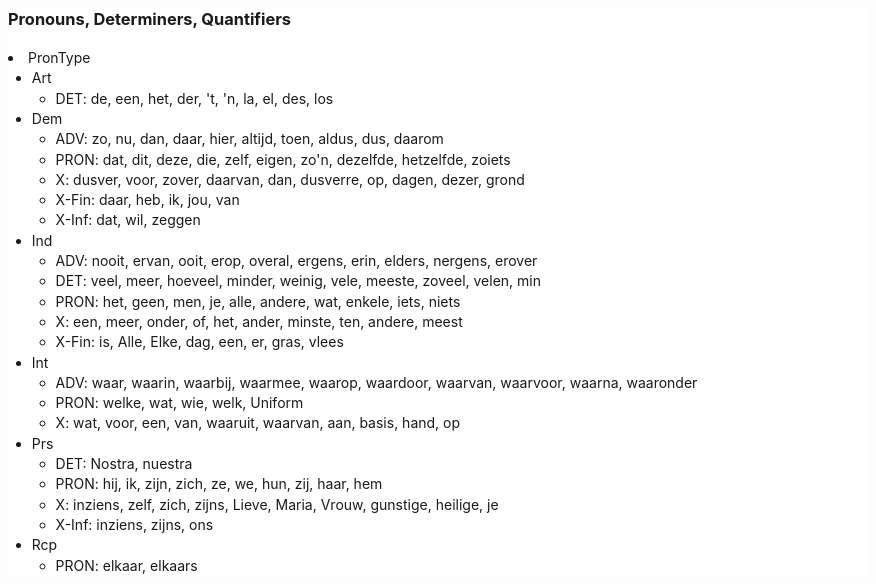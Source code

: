   </td>
</tr>
<tr>
  <td width="50%" valign="top">

  </td>
  <td width="50%" valign="top">

  </td>
</tr>
<tr>
  <td width="50%" valign="top">

  </td>
  <td width="50%" valign="top">

  </td>
</tr>
<tr>
  <td width="50%" valign="top">
<h3>Pronouns, Determiners, Quantifiers</h3>

<li><a>PronType</a>
  <ul>
    <li>Art
      <ul>
        <li>DET: de, een, het, der, 't, 'n, la, el, des, los</li>
      </ul>
    </li>
    <li>Dem
      <ul>
        <li>ADV: zo, nu, dan, daar, hier, altijd, toen, aldus, dus, daarom</li>
        <li>PRON: dat, dit, deze, die, zelf, eigen, zo'n, dezelfde, hetzelfde, zoiets</li>
        <li>X: dusver, voor, zover, daarvan, dan, dusverre, op, dagen, dezer, grond</li>
        <li>X-Fin: daar, heb, ik, jou, van</li>
        <li>X-Inf: dat, wil, zeggen</li>
      </ul>
    </li>
    <li>Ind
      <ul>
        <li>ADV: nooit, ervan, ooit, erop, overal, ergens, erin, elders, nergens, erover</li>
        <li>DET: veel, meer, hoeveel, minder, weinig, vele, meeste, zoveel, velen, min</li>
        <li>PRON: het, geen, men, je, alle, andere, wat, enkele, iets, niets</li>
        <li>X: een, meer, onder, of, het, ander, minste, ten, andere, meest</li>
        <li>X-Fin: is, Alle, Elke, dag, een, er, gras, vlees</li>
      </ul>
    </li>
    <li>Int
      <ul>
        <li>ADV: waar, waarin, waarbij, waarmee, waarop, waardoor, waarvan, waarvoor, waarna, waaronder</li>
        <li>PRON: welke, wat, wie, welk, Uniform</li>
        <li>X: wat, voor, een, van, waaruit, waarvan, aan, basis, hand, op</li>
      </ul>
    </li>
    <li>Prs
      <ul>
        <li>DET: Nostra, nuestra</li>
        <li>PRON: hij, ik, zijn, zich, ze, we, hun, zij, haar, hem</li>
        <li>X: inziens, zelf, zich, zijns, Lieve, Maria, Vrouw, gunstige, heilige, je</li>
        <li>X-Inf: inziens, zijns, ons</li>
      </ul>
    </li>
    <li>Rcp
      <ul>
        <li>PRON: elkaar, elkaars</li>